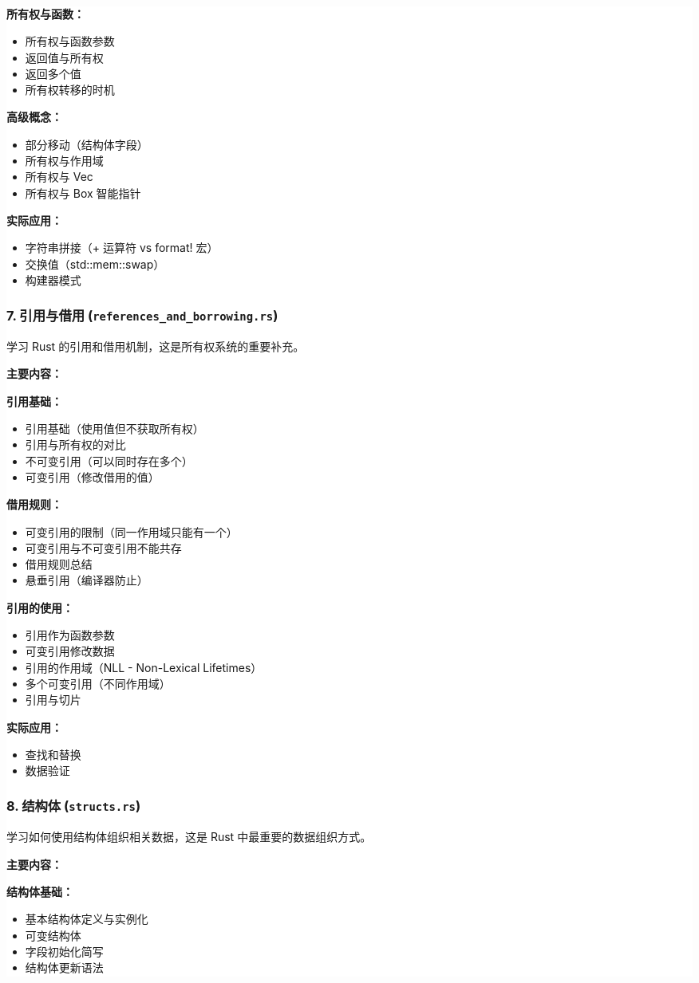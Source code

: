 **所有权与函数：**
- 所有权与函数参数
- 返回值与所有权
- 返回多个值
- 所有权转移的时机

**高级概念：**
- 部分移动（结构体字段）
- 所有权与作用域
- 所有权与 Vec
- 所有权与 Box 智能指针

**实际应用：**
- 字符串拼接（+ 运算符 vs format! 宏）
- 交换值（std::mem::swap）
- 构建器模式

### 7. 引用与借用 (`references_and_borrowing.rs`)

学习 Rust 的引用和借用机制，这是所有权系统的重要补充。

**主要内容：**

**引用基础：**
- 引用基础（使用值但不获取所有权）
- 引用与所有权的对比
- 不可变引用（可以同时存在多个）
- 可变引用（修改借用的值）

**借用规则：**
- 可变引用的限制（同一作用域只能有一个）
- 可变引用与不可变引用不能共存
- 借用规则总结
- 悬垂引用（编译器防止）

**引用的使用：**
- 引用作为函数参数
- 可变引用修改数据
- 引用的作用域（NLL - Non-Lexical Lifetimes）
- 多个可变引用（不同作用域）
- 引用与切片

**实际应用：**
- 查找和替换
- 数据验证

### 8. 结构体 (`structs.rs`)

学习如何使用结构体组织相关数据，这是 Rust 中最重要的数据组织方式。

**主要内容：**

**结构体基础：**
- 基本结构体定义与实例化
- 可变结构体
- 字段初始化简写
- 结构体更新语法
